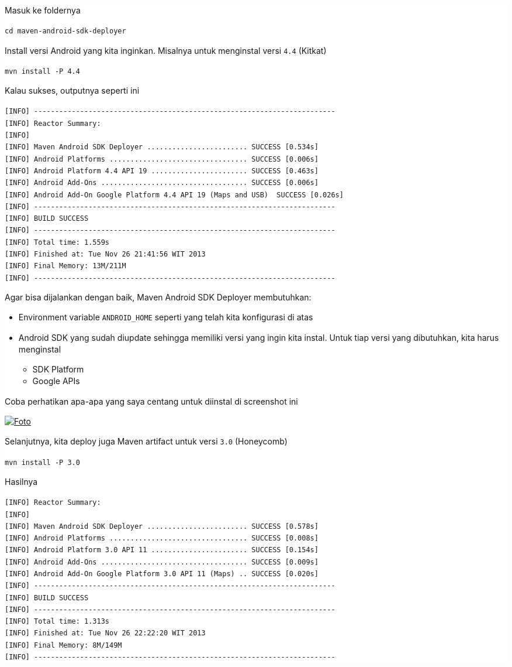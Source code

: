 Masuk ke foldernya

```
cd maven-android-sdk-deployer
```

Install versi Android yang kita inginkan. Misalnya untuk menginstal versi `4.4` (Kitkat)

```
mvn install -P 4.4
```

Kalau sukses, outputnya seperti ini

```
[INFO] ------------------------------------------------------------------------
[INFO] Reactor Summary:
[INFO] 
[INFO] Maven Android SDK Deployer ........................ SUCCESS [0.534s]
[INFO] Android Platforms ................................. SUCCESS [0.006s]
[INFO] Android Platform 4.4 API 19 ....................... SUCCESS [0.463s]
[INFO] Android Add-Ons ................................... SUCCESS [0.006s]
[INFO] Android Add-On Google Platform 4.4 API 19 (Maps and USB)  SUCCESS [0.026s]
[INFO] ------------------------------------------------------------------------
[INFO] BUILD SUCCESS
[INFO] ------------------------------------------------------------------------
[INFO] Total time: 1.559s
[INFO] Finished at: Tue Nov 26 21:41:56 WIT 2013
[INFO] Final Memory: 13M/211M
[INFO] ------------------------------------------------------------------------
```

Agar bisa dijalankan dengan baik, Maven Android SDK Deployer membutuhkan:

* Environment variable `ANDROID_HOME` seperti yang telah kita konfigurasi di atas
* Android SDK yang sudah diupdate sehingga memiliki versi yang ingin kita instal. Untuk tiap versi yang dibutuhkan, kita harus menginstal

    * SDK Platform
    * Google APIs

Coba perhatikan apa-apa yang saya centang untuk diinstal di screenshot ini

[![Foto](http://lh3.googleusercontent.com/-fUnAXSB8xes/UpVjYe8lu4I/AAAAAAAACdk/8i7PtYMkJI4/s600/02.+Additional+Package.png)](http://lh3.googleusercontent.com/-fUnAXSB8xes/UpVjYe8lu4I/AAAAAAAACdk/8i7PtYMkJI4/s600/02.+Additional+Package.png)

Selanjutnya, kita deploy juga Maven artifact untuk versi `3.0` (Honeycomb)

```
mvn install -P 3.0
```

Hasilnya

```
[INFO] Reactor Summary:
[INFO] 
[INFO] Maven Android SDK Deployer ........................ SUCCESS [0.578s]
[INFO] Android Platforms ................................. SUCCESS [0.008s]
[INFO] Android Platform 3.0 API 11 ....................... SUCCESS [0.154s]
[INFO] Android Add-Ons ................................... SUCCESS [0.009s]
[INFO] Android Add-On Google Platform 3.0 API 11 (Maps) .. SUCCESS [0.020s]
[INFO] ------------------------------------------------------------------------
[INFO] BUILD SUCCESS
[INFO] ------------------------------------------------------------------------
[INFO] Total time: 1.313s
[INFO] Finished at: Tue Nov 26 22:22:20 WIT 2013
[INFO] Final Memory: 8M/149M
[INFO] ------------------------------------------------------------------------
```
